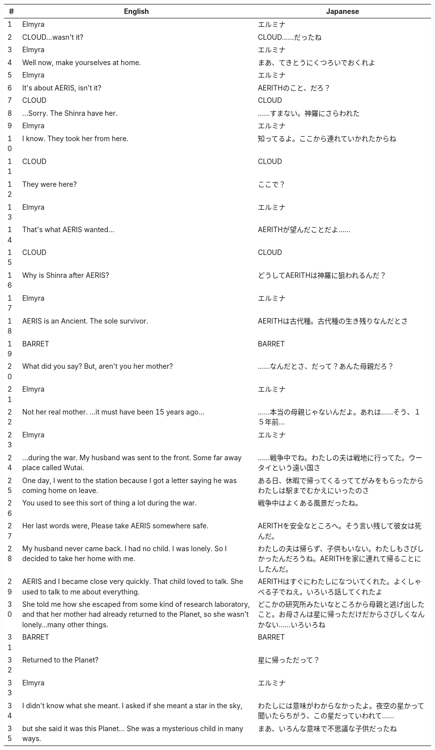 | ＃ | English | Japanese |
|-|-|-|
| 1 | Elmyra | エルミナ |
| 2 | CLOUD…wasn't it? | CLOUD……だったね |
| 3 | Elmyra | エルミナ |
| 4 | Well now, make yourselves at home. | まあ、てきとうにくつろいでおくれよ |
| 5 | Elmyra | エルミナ |
| 6 | It's about AERIS, isn't it? | AERITHのこと、だろ？ |
| 7 | CLOUD | CLOUD |
| 8 | …Sorry. The Shinra have her. | ……すまない。神羅にさらわれた |
| 9 | Elmyra | エルミナ |
| 10 | I know. They took her from here. | 知ってるよ。ここから連れていかれたからね |
| 11 | CLOUD | CLOUD |
| 12 | They were here? | ここで？ |
| 13 | Elmyra | エルミナ |
| 14 | That's what AERIS wanted… | AERITHが望んだことだよ…… |
| 15 | CLOUD | CLOUD |
| 16 | Why is Shinra after AERIS? | どうしてAERITHは神羅に狙われるんだ？ |
| 17 | Elmyra | エルミナ |
| 18 | AERIS is an Ancient. The sole survivor. | AERITHは古代種。古代種の生き残りなんだとさ |
| 19 | BARRET | BARRET |
| 20 | What did you say? But, aren't you her mother? | ……なんだとさ、だって？あんた母親だろ？ |
| 21 | Elmyra | エルミナ |
| 22 | Not her real mother. …it must have been 15 years ago… | ……本当の母親じゃないんだよ。あれは……そう、１５年前… |
| 23 | Elmyra | エルミナ |
| 24 | …during the war. My husband was sent to the front. Some far away place called Wutai. | ……戦争中でね。わたしの夫は戦地に行ってた。ウータイという遠い国さ |
| 25 | One day, I went to the station because I got a letter saying he was coming home on leave. | ある日、休暇で帰ってくるっててがみをもらったからわたしは駅までむかえにいったのさ |
| 26 | You used to see this sort of thing a lot during the war. | 戦争中はよくある風景だったね。 |
| 27 | Her last words were, Please take AERIS somewhere safe. | AERITHを安全なところへ。そう言い残して彼女は死んだ。 |
| 28 | My husband never came back. I had no child. I was lonely. So I decided to take her home with me. | わたしの夫は帰らず、子供もいない。わたしもさびしかったんだろうね。AERITHを家に連れて帰ることにしたんだ。 |
| 29 | AERIS and I became close very quickly. That child loved to talk. She used to talk to me about everything. | AERITHはすぐにわたしになついてくれた。よくしゃべる子でねえ。いろいろ話してくれたよ |
| 30 | She told me how she escaped from some kind of research laboratory, and that her mother had already returned to the Planet, so she wasn't lonely…many other things. | どこかの研究所みたいなところから母親と逃げ出したこと。お母さんは星に帰っただけだからさびしくなんかない……いろいろね |
| 31 | BARRET | BARRET |
| 32 | Returned to the Planet? | 星に帰っただって？ |
| 33 | Elmyra | エルミナ |
| 34 | I didn't know what she meant. I asked if she meant a star in the sky, | わたしには意味がわからなかったよ。夜空の星かって聞いたらちがう、この星だっていわれて…… |
| 35 | but she said it was this Planet… She was a mysterious child in many ways. | まあ、いろんな意味で不思議な子供だったね |